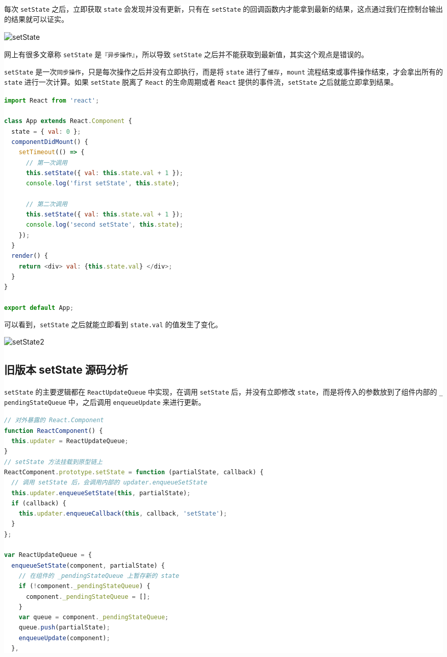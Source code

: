 每次 `setState` 之后，立即获取 `state` 会发现并没有更新，只有在 `setState` 的回调函数内才能拿到最新的结果，这点通过我们在控制台输出的结果就可以证实。

![setState](https://img-blog.csdnimg.cn/67c26cee1b3e41778356b6f1eec010e0.png)

网上有很多文章称 `setState` 是`『异步操作』`，所以导致 `setState` 之后并不能获取到最新值，其实这个观点是错误的。

`setState` 是一次`同步操作`，只是每次操作之后并没有立即执行，而是将 `state` 进行了`缓存`，`mount` 流程结束或事件操作结束，才会拿出所有的 `state` 进行一次计算。如果 `setState` 脱离了 `React` 的生命周期或者 `React` 提供的事件流，`setState` 之后就能立即拿到结果。

```js
import React from 'react';

class App extends React.Component {
  state = { val: 0 };
  componentDidMount() {
    setTimeout(() => {
      // 第一次调用
      this.setState({ val: this.state.val + 1 });
      console.log('first setState', this.state);

      // 第二次调用
      this.setState({ val: this.state.val + 1 });
      console.log('second setState', this.state);
    });
  }
  render() {
    return <div> val: {this.state.val} </div>;
  }
}

export default App;
```

可以看到，`setState` 之后就能立即看到 `state.val` 的值发生了变化。

![setState2](https://img-blog.csdnimg.cn/67dc59d054d14892b9f9d3bc45559feb.png)

## 旧版本 setState 源码分析

`setState` 的主要逻辑都在 `ReactUpdateQueue` 中实现，在调用 `setState` 后，并没有立即修改 `state`，而是将传入的参数放到了组件内部的 `_pendingStateQueue` 中，之后调用 `enqueueUpdate` 来进行更新。

```js
// 对外暴露的 React.Component
function ReactComponent() {
  this.updater = ReactUpdateQueue;
}
// setState 方法挂载到原型链上
ReactComponent.prototype.setState = function (partialState, callback) {
  // 调用 setState 后，会调用内部的 updater.enqueueSetState
  this.updater.enqueueSetState(this, partialState);
  if (callback) {
    this.updater.enqueueCallback(this, callback, 'setState');
  }
};

var ReactUpdateQueue = {
  enqueueSetState(component, partialState) {
    // 在组件的 _pendingStateQueue 上暂存新的 state
    if (!component._pendingStateQueue) {
      component._pendingStateQueue = [];
    }
    var queue = component._pendingStateQueue;
    queue.push(partialState);
    enqueueUpdate(component);
  },
```